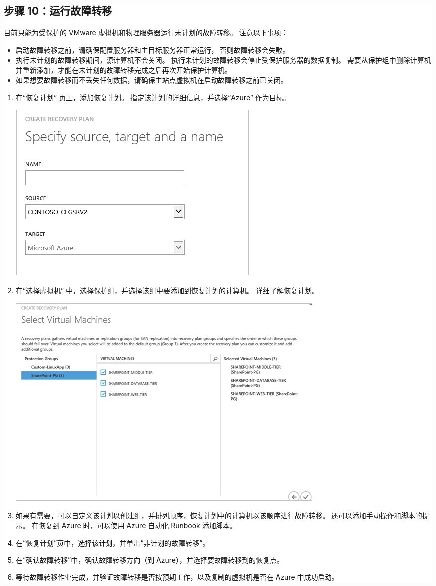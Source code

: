 ## <a name="step-10-run-a-failover"></a>步骤 10：运行故障转移
目前只能为受保护的 VMware 虚拟机和物理服务器运行未计划的故障转移。 注意以下事项：

* 启动故障转移之前，请确保配置服务器和主目标服务器正常运行， 否则故障转移会失败。
* 执行未计划的故障转移期间，源计算机不会关闭。 执行未计划的故障转移会停止受保护服务器的数据复制。 需要从保护组中删除计算机并重新添加，才能在未计划的故障转移完成之后再次开始保护计算机。
* 如果想要故障转移而不丢失任何数据，请确保主站点虚拟机在启动故障转移之前已关闭。

1. 在“恢复计划”  页上，添加恢复计划。 指定该计划的详细信息，并选择“Azure”  作为目标。

    ![配置恢复计划](./media/site-recovery-vmware-to-azure-classic-legacy/rplan1.png)
2. 在“选择虚拟机”  中，选择保护组，并选择该组中要添加到恢复计划的计算机。 [详细了解](site-recovery-create-recovery-plans.md)恢复计划。

    ![添加虚拟机](./media/site-recovery-vmware-to-azure-classic-legacy/rplan2.png)
3. 如果有需要，可以自定义该计划以创建组，并排列顺序，恢复计划中的计算机以该顺序进行故障转移。 还可以添加手动操作和脚本的提示。 在恢复到 Azure 时，可以使用 [Azure 自动化 Runbook](site-recovery-runbook-automation.md) 添加脚本。
4. 在“恢复计划”页中，选择该计划，并单击“非计划的故障转移”。
5. 在“确认故障转移”中，确认故障转移方向（到 Azure），并选择要故障转移到的恢复点。
6. 等待故障转移作业完成，并验证故障转移是否按预期工作，以及复制的虚拟机是否在 Azure 中成功启动。
